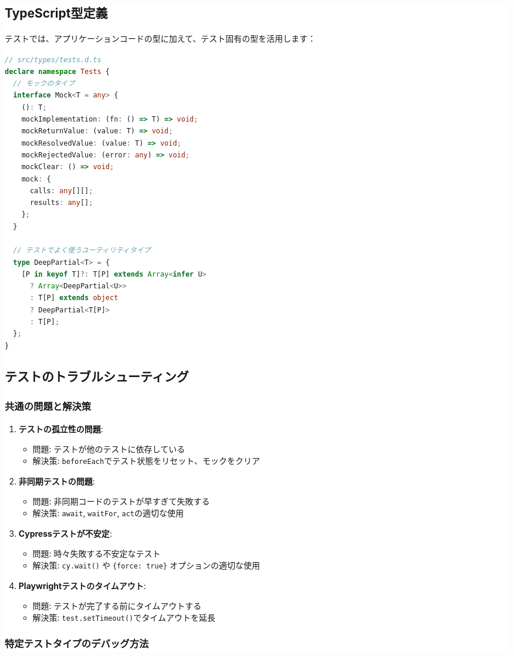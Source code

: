 ## TypeScript型定義

テストでは、アプリケーションコードの型に加えて、テスト固有の型を活用します：

```typescript
// src/types/tests.d.ts
declare namespace Tests {
  // モックのタイプ
  interface Mock<T = any> {
    (): T;
    mockImplementation: (fn: () => T) => void;
    mockReturnValue: (value: T) => void;
    mockResolvedValue: (value: T) => void;
    mockRejectedValue: (error: any) => void;
    mockClear: () => void;
    mock: {
      calls: any[][];
      results: any[];
    };
  }

  // テストでよく使うユーティリティタイプ
  type DeepPartial<T> = {
    [P in keyof T]?: T[P] extends Array<infer U>
      ? Array<DeepPartial<U>>
      : T[P] extends object
      ? DeepPartial<T[P]>
      : T[P];
  };
}
```

## テストのトラブルシューティング

### 共通の問題と解決策

1. **テストの孤立性の問題**:
   - 問題: テストが他のテストに依存している
   - 解決策: `beforeEach`でテスト状態をリセット、モックをクリア

2. **非同期テストの問題**:
   - 問題: 非同期コードのテストが早すぎて失敗する
   - 解決策: `await`, `waitFor`, `act`の適切な使用

3. **Cypressテストが不安定**:
   - 問題: 時々失敗する不安定なテスト
   - 解決策: `cy.wait()` や `{force: true}` オプションの適切な使用

4. **Playwrightテストのタイムアウト**:
   - 問題: テストが完了する前にタイムアウトする
   - 解決策: `test.setTimeout()`でタイムアウトを延長

### 特定テストタイプのデバッグ方法

